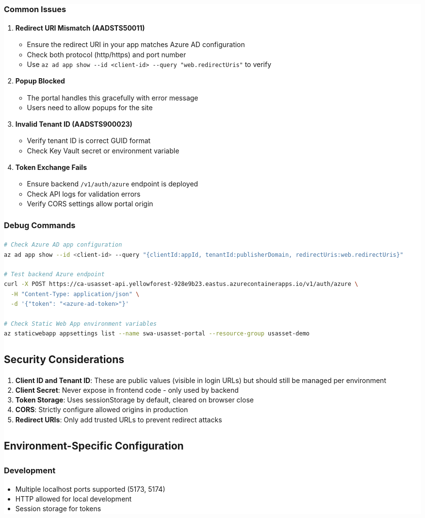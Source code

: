 ### Common Issues

1. **Redirect URI Mismatch (AADSTS50011)**
   - Ensure the redirect URI in your app matches Azure AD configuration
   - Check both protocol (http/https) and port number
   - Use `az ad app show --id <client-id> --query "web.redirectUris"` to verify

2. **Popup Blocked**
   - The portal handles this gracefully with error message
   - Users need to allow popups for the site

3. **Invalid Tenant ID (AADSTS900023)**
   - Verify tenant ID is correct GUID format
   - Check Key Vault secret or environment variable

4. **Token Exchange Fails**
   - Ensure backend `/v1/auth/azure` endpoint is deployed
   - Check API logs for validation errors
   - Verify CORS settings allow portal origin

### Debug Commands

```bash
# Check Azure AD app configuration
az ad app show --id <client-id> --query "{clientId:appId, tenantId:publisherDomain, redirectUris:web.redirectUris}"

# Test backend Azure endpoint
curl -X POST https://ca-usasset-api.yellowforest-928e9b23.eastus.azurecontainerapps.io/v1/auth/azure \
  -H "Content-Type: application/json" \
  -d '{"token": "<azure-ad-token>"}'

# Check Static Web App environment variables
az staticwebapp appsettings list --name swa-usasset-portal --resource-group usasset-demo
```

## Security Considerations

1. **Client ID and Tenant ID**: These are public values (visible in login URLs) but should still be managed per environment
2. **Client Secret**: Never expose in frontend code - only used by backend
3. **Token Storage**: Uses sessionStorage by default, cleared on browser close
4. **CORS**: Strictly configure allowed origins in production
5. **Redirect URIs**: Only add trusted URLs to prevent redirect attacks

## Environment-Specific Configuration

### Development
- Multiple localhost ports supported (5173, 5174)
- HTTP allowed for local development
- Session storage for tokens
